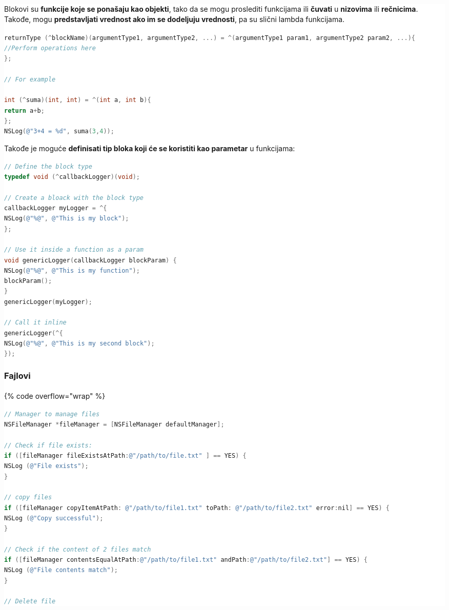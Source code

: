 Blokovi su **funkcije koje se ponašaju kao objekti**, tako da se mogu proslediti funkcijama ili **čuvati** u **nizovima** ili **rečnicima**. Takođe, mogu **predstavljati vrednost ako im se dodeljuju vrednosti**, pa su slični lambda funkcijama.

```objectivec
returnType (^blockName)(argumentType1, argumentType2, ...) = ^(argumentType1 param1, argumentType2 param2, ...){
//Perform operations here
};

// For example

int (^suma)(int, int) = ^(int a, int b){
return a+b;
};
NSLog(@"3+4 = %d", suma(3,4));
```

Takođe je moguće **definisati tip bloka koji će se koristiti kao parametar** u funkcijama:

```objectivec
// Define the block type
typedef void (^callbackLogger)(void);

// Create a bloack with the block type
callbackLogger myLogger = ^{
NSLog(@"%@", @"This is my block");
};

// Use it inside a function as a param
void genericLogger(callbackLogger blockParam) {
NSLog(@"%@", @"This is my function");
blockParam();
}
genericLogger(myLogger);

// Call it inline
genericLogger(^{
NSLog(@"%@", @"This is my second block");
});
```

### Fajlovi

{% code overflow="wrap" %}
```objectivec
// Manager to manage files
NSFileManager *fileManager = [NSFileManager defaultManager];

// Check if file exists:
if ([fileManager fileExistsAtPath:@"/path/to/file.txt" ] == YES) {
NSLog (@"File exists");
}

// copy files
if ([fileManager copyItemAtPath: @"/path/to/file1.txt" toPath: @"/path/to/file2.txt" error:nil] == YES) {
NSLog (@"Copy successful");
}

// Check if the content of 2 files match
if ([fileManager contentsEqualAtPath:@"/path/to/file1.txt" andPath:@"/path/to/file2.txt"] == YES) {
NSLog (@"File contents match");
}

// Delete file
```